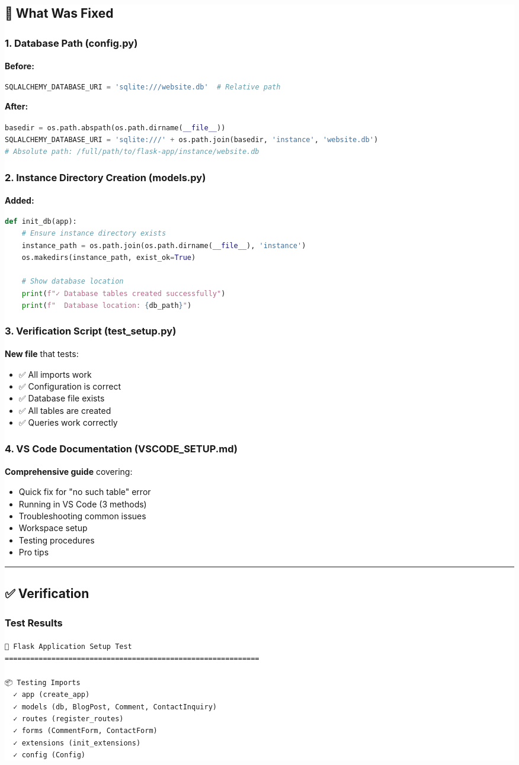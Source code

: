 
## 🔧 What Was Fixed

### 1. Database Path (config.py)
**Before:**
```python
SQLALCHEMY_DATABASE_URI = 'sqlite:///website.db'  # Relative path
```

**After:**
```python
basedir = os.path.abspath(os.path.dirname(__file__))
SQLALCHEMY_DATABASE_URI = 'sqlite:///' + os.path.join(basedir, 'instance', 'website.db')
# Absolute path: /full/path/to/flask-app/instance/website.db
```

### 2. Instance Directory Creation (models.py)
**Added:**
```python
def init_db(app):
    # Ensure instance directory exists
    instance_path = os.path.join(os.path.dirname(__file__), 'instance')
    os.makedirs(instance_path, exist_ok=True)
    
    # Show database location
    print(f"✓ Database tables created successfully")
    print(f"  Database location: {db_path}")
```

### 3. Verification Script (test_setup.py)
**New file** that tests:
- ✅ All imports work
- ✅ Configuration is correct
- ✅ Database file exists
- ✅ All tables are created
- ✅ Queries work correctly

### 4. VS Code Documentation (VSCODE_SETUP.md)
**Comprehensive guide** covering:
- Quick fix for "no such table" error
- Running in VS Code (3 methods)
- Troubleshooting common issues
- Workspace setup
- Testing procedures
- Pro tips

---

## ✅ Verification

### Test Results
```
🧪 Flask Application Setup Test
============================================================

📦 Testing Imports
  ✓ app (create_app)
  ✓ models (db, BlogPost, Comment, ContactInquiry)
  ✓ routes (register_routes)
  ✓ forms (CommentForm, ContactForm)
  ✓ extensions (init_extensions)
  ✓ config (Config)

```